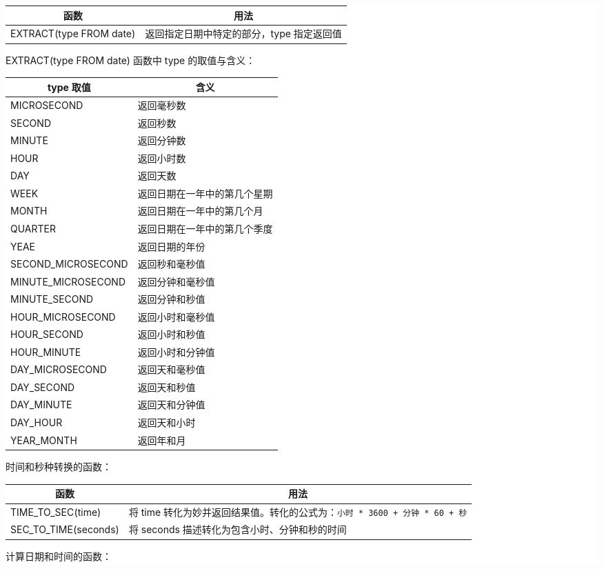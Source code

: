 | 函数                    | 用法                                      |
| ----------------------- | ----------------------------------------- |
| EXTRACT(type FROM date) | 返回指定日期中特定的部分，type 指定返回值 |

EXTRACT(type FROM date) 函数中 type 的取值与含义：

| type 取值          | 含义                         |
| ------------------ | ---------------------------- |
| MICROSECOND        | 返回毫秒数                   |
| SECOND             | 返回秒数                     |
| MINUTE             | 返回分钟数                   |
| HOUR               | 返回小时数                   |
| DAY                | 返回天数                     |
| WEEK               | 返回日期在一年中的第几个星期 |
| MONTH              | 返回日期在一年中的第几个月   |
| QUARTER            | 返回日期在一年中的第几个季度 |
| YEAE               | 返回日期的年份               |
| SECOND_MICROSECOND | 返回秒和毫秒值               |
| MINUTE_MICROSECOND | 返回分钟和毫秒值             |
| MINUTE_SECOND      | 返回分钟和秒值               |
| HOUR_MICROSECOND   | 返回小时和毫秒值             |
| HOUR_SECOND        | 返回小时和秒值               |
| HOUR_MINUTE        | 返回小时和分钟值             |
| DAY_MICROSECOND    | 返回天和毫秒值               |
| DAY_SECOND         | 返回天和秒值                 |
| DAY_MINUTE         | 返回天和分钟值               |
| DAY_HOUR           | 返回天和小时                 |
| YEAR_MONTH         | 返回年和月                   |

时间和秒种转换的函数：

| 函数                 | 用法                                                         |
| -------------------- | ------------------------------------------------------------ |
| TIME_TO_SEC(time)    | 将 time 转化为妙并返回结果值。转化的公式为：`小时 * 3600 + 分钟 * 60 + 秒` |
| SEC_TO_TIME(seconds) | 将 seconds 描述转化为包含小时、分钟和秒的时间                |

计算日期和时间的函数：
